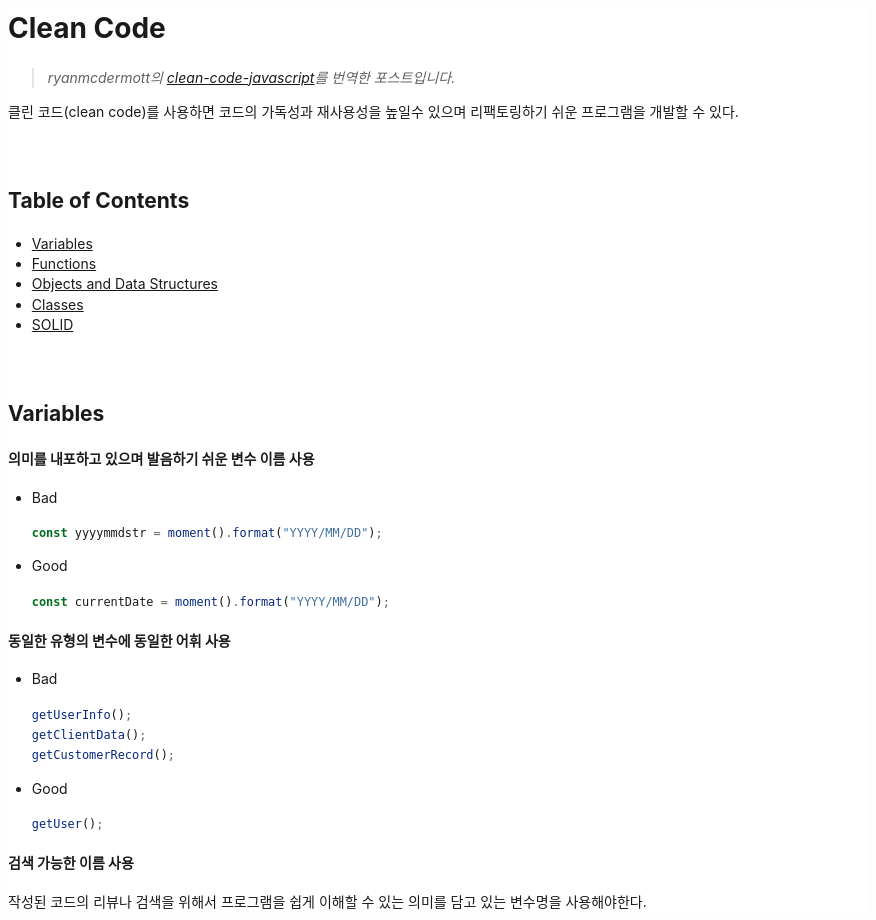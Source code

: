 # Clean Code

> *ryanmcdermott의 [clean-code-javascript](https://github.com/ryanmcdermott/clean-code-javascript)를 번역한 포스트입니다.*

클린 코드(clean code)를 사용하면 코드의 가독성과 재사용성을 높일수 있으며 리팩토링하기 쉬운 프로그램을 개발할 수 있다.

<br>

## Table of Contents

- [Variables](#Variables)
- [Functions](#Functions)
- [Objects and Data Structures](#Objects-and-Data-Structures)
- [Classes](#Classes)
- [SOLID](#객체지향-5대-원칙-SOLID)

<br>

## Variables

#### 의미를 내포하고 있으며 발음하기 쉬운 변수 이름 사용

- Bad

  ```javascript
  const yyyymmdstr = moment().format("YYYY/MM/DD");
  ```

- Good

  ```javascript
  const currentDate = moment().format("YYYY/MM/DD");
  ```



#### 동일한 유형의 변수에 동일한 어휘 사용

- Bad

  ```javascript
  getUserInfo();
  getClientData();
  getCustomerRecord();
  ```

- Good

  ```javascript
  getUser();
  ```



#### 검색 가능한 이름 사용

작성된 코드의 리뷰나 검색을 위해서 프로그램을 쉽게 이해할 수 있는 의미를 담고 있는 변수명을 사용해야한다.
